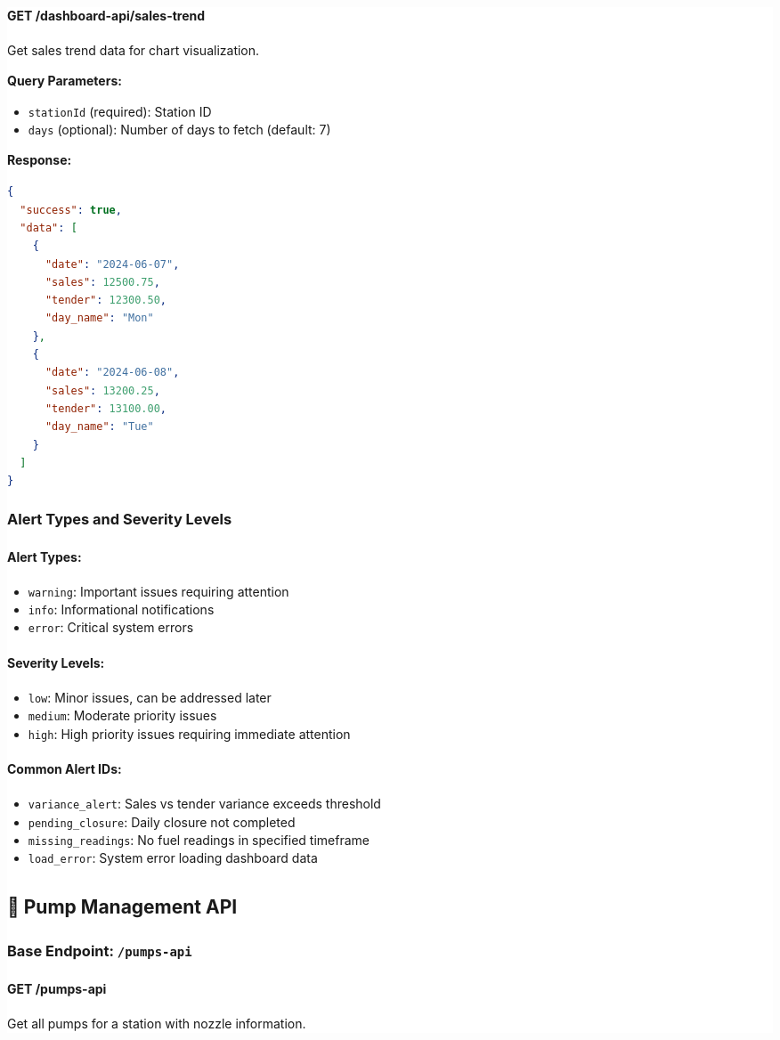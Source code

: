 #### GET /dashboard-api/sales-trend
Get sales trend data for chart visualization.

**Query Parameters:**
- `stationId` (required): Station ID
- `days` (optional): Number of days to fetch (default: 7)

**Response:**
```json
{
  "success": true,
  "data": [
    {
      "date": "2024-06-07",
      "sales": 12500.75,
      "tender": 12300.50,
      "day_name": "Mon"
    },
    {
      "date": "2024-06-08", 
      "sales": 13200.25,
      "tender": 13100.00,
      "day_name": "Tue"
    }
  ]
}
```

### Alert Types and Severity Levels

#### Alert Types:
- `warning`: Important issues requiring attention
- `info`: Informational notifications
- `error`: Critical system errors

#### Severity Levels:
- `low`: Minor issues, can be addressed later
- `medium`: Moderate priority issues
- `high`: High priority issues requiring immediate attention

#### Common Alert IDs:
- `variance_alert`: Sales vs tender variance exceeds threshold
- `pending_closure`: Daily closure not completed
- `missing_readings`: No fuel readings in specified timeframe
- `load_error`: System error loading dashboard data

## 🔧 Pump Management API

### Base Endpoint: `/pumps-api`

#### GET /pumps-api
Get all pumps for a station with nozzle information.
